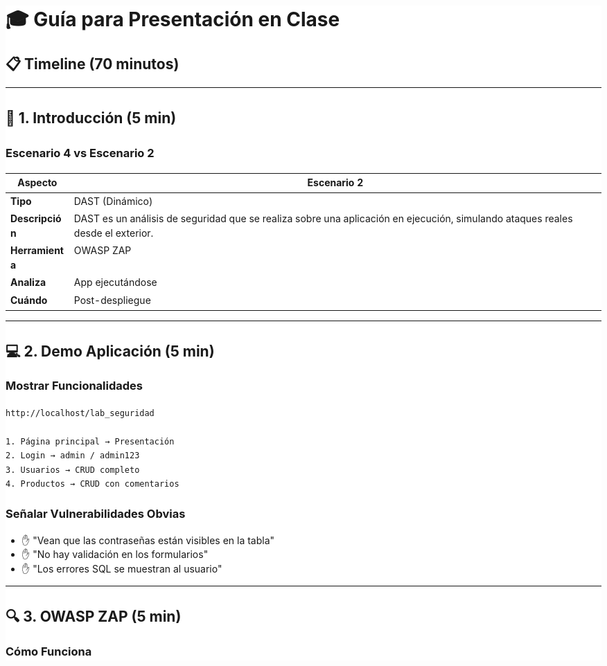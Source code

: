 # 🎓 Guía para Presentación en Clase

## 📋 Timeline (70 minutos)

---

## 🎯 1. Introducción (5 min)

### Escenario 4 vs Escenario 2

| Aspecto | Escenario 2 |
|---------|-------------|
| **Tipo** | DAST (Dinámico) |
| **Descripción** | DAST es un análisis de seguridad que se realiza sobre una aplicación en ejecución, simulando ataques reales desde el exterior. |
| **Herramienta** | OWASP ZAP |
| **Analiza** | App ejecutándose |
| **Cuándo** | Post-despliegue |

---

## 💻 2. Demo Aplicación (5 min)

### Mostrar Funcionalidades

```
http://localhost/lab_seguridad

1. Página principal → Presentación
2. Login → admin / admin123
3. Usuarios → CRUD completo
4. Productos → CRUD con comentarios
```

### Señalar Vulnerabilidades Obvias

- ✋ "Vean que las contraseñas están visibles en la tabla"
- ✋ "No hay validación en los formularios"
- ✋ "Los errores SQL se muestran al usuario"

---

## 🔍 3. OWASP ZAP (5 min)

### Cómo Funciona
